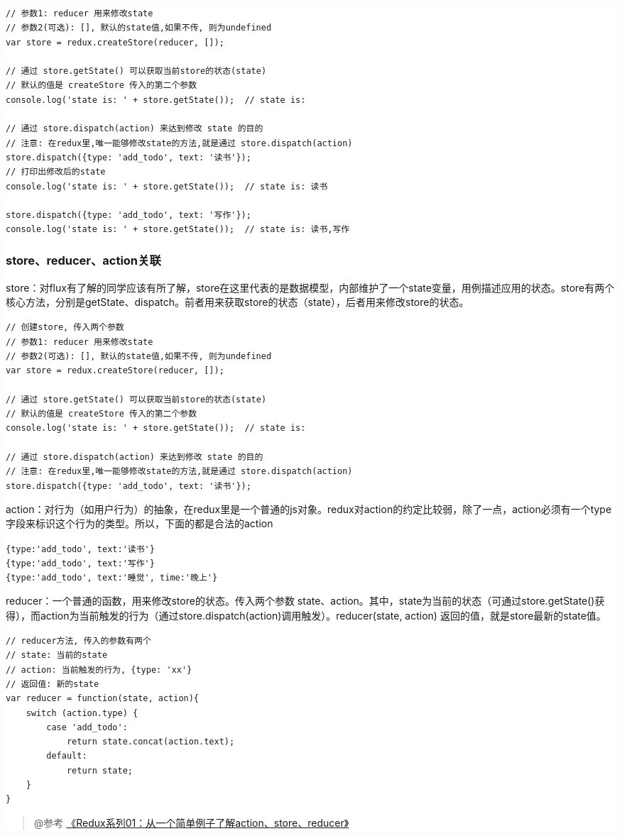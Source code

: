 ```
// 参数1: reducer 用来修改state
// 参数2(可选): [], 默认的state值,如果不传, 则为undefined
var store = redux.createStore(reducer, []);

// 通过 store.getState() 可以获取当前store的状态(state)
// 默认的值是 createStore 传入的第二个参数
console.log('state is: ' + store.getState());  // state is:

// 通过 store.dispatch(action) 来达到修改 state 的目的
// 注意: 在redux里,唯一能够修改state的方法,就是通过 store.dispatch(action)
store.dispatch({type: 'add_todo', text: '读书'});
// 打印出修改后的state
console.log('state is: ' + store.getState());  // state is: 读书

store.dispatch({type: 'add_todo', text: '写作'});
console.log('state is: ' + store.getState());  // state is: 读书,写作
```
### store、reducer、action关联

store：对flux有了解的同学应该有所了解，store在这里代表的是数据模型，内部维护了一个state变量，用例描述应用的状态。store有两个核心方法，分别是getState、dispatch。前者用来获取store的状态（state），后者用来修改store的状态。

```
// 创建store, 传入两个参数
// 参数1: reducer 用来修改state
// 参数2(可选): [], 默认的state值,如果不传, 则为undefined
var store = redux.createStore(reducer, []);

// 通过 store.getState() 可以获取当前store的状态(state)
// 默认的值是 createStore 传入的第二个参数
console.log('state is: ' + store.getState());  // state is:

// 通过 store.dispatch(action) 来达到修改 state 的目的
// 注意: 在redux里,唯一能够修改state的方法,就是通过 store.dispatch(action)
store.dispatch({type: 'add_todo', text: '读书'});
```

action：对行为（如用户行为）的抽象，在redux里是一个普通的js对象。redux对action的约定比较弱，除了一点，action必须有一个type字段来标识这个行为的类型。所以，下面的都是合法的action

```
{type:'add_todo', text:'读书'}
{type:'add_todo', text:'写作'}
{type:'add_todo', text:'睡觉', time:'晚上'}
```

reducer：一个普通的函数，用来修改store的状态。传入两个参数 state、action。其中，state为当前的状态（可通过store.getState()获得），而action为当前触发的行为（通过store.dispatch(action)调用触发）。reducer(state, action) 返回的值，就是store最新的state值。

```
// reducer方法, 传入的参数有两个
// state: 当前的state
// action: 当前触发的行为, {type: 'xx'}
// 返回值: 新的state
var reducer = function(state, action){
    switch (action.type) {
        case 'add_todo':
            return state.concat(action.text);
        default:
            return state;
    }
}
```

> @参考 [《Redux系列01：从一个简单例子了解action、store、reducer》](https://segmentfault.com/a/1190000004208610)
